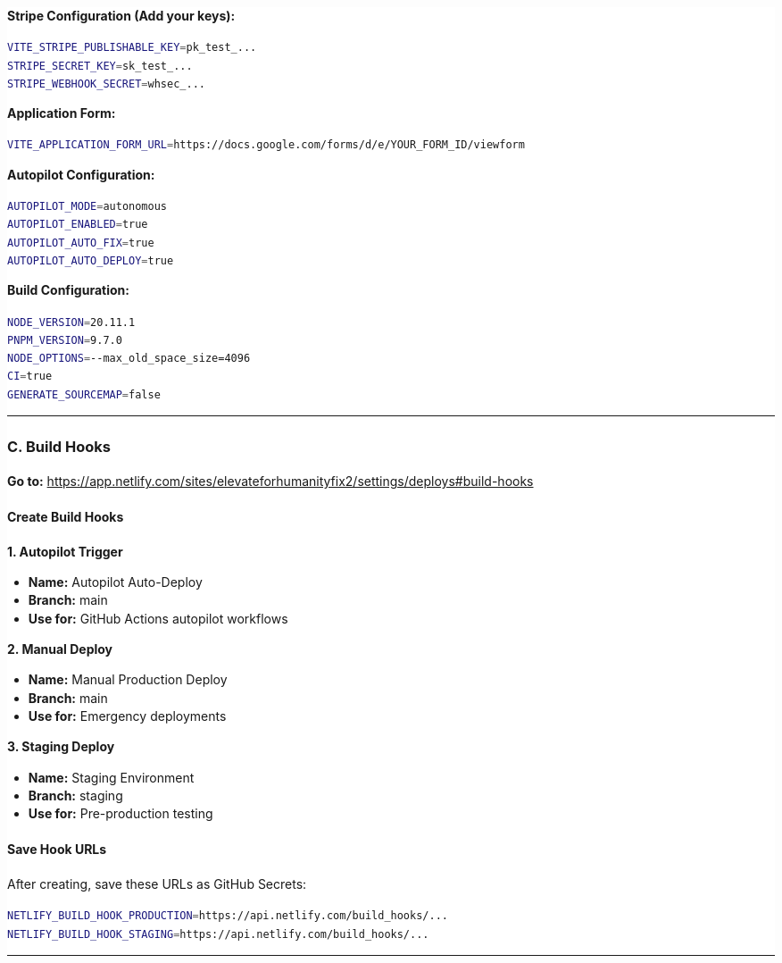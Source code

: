 **Stripe Configuration (Add your keys):**
```bash
VITE_STRIPE_PUBLISHABLE_KEY=pk_test_...
STRIPE_SECRET_KEY=sk_test_...
STRIPE_WEBHOOK_SECRET=whsec_...
```

**Application Form:**
```bash
VITE_APPLICATION_FORM_URL=https://docs.google.com/forms/d/e/YOUR_FORM_ID/viewform
```

**Autopilot Configuration:**
```bash
AUTOPILOT_MODE=autonomous
AUTOPILOT_ENABLED=true
AUTOPILOT_AUTO_FIX=true
AUTOPILOT_AUTO_DEPLOY=true
```

**Build Configuration:**
```bash
NODE_VERSION=20.11.1
PNPM_VERSION=9.7.0
NODE_OPTIONS=--max_old_space_size=4096
CI=true
GENERATE_SOURCEMAP=false
```

---

### C. Build Hooks

**Go to:** https://app.netlify.com/sites/elevateforhumanityfix2/settings/deploys#build-hooks

#### Create Build Hooks

**1. Autopilot Trigger**
- **Name:** Autopilot Auto-Deploy
- **Branch:** main
- **Use for:** GitHub Actions autopilot workflows

**2. Manual Deploy**
- **Name:** Manual Production Deploy
- **Branch:** main
- **Use for:** Emergency deployments

**3. Staging Deploy**
- **Name:** Staging Environment
- **Branch:** staging
- **Use for:** Pre-production testing

#### Save Hook URLs

After creating, save these URLs as GitHub Secrets:
```bash
NETLIFY_BUILD_HOOK_PRODUCTION=https://api.netlify.com/build_hooks/...
NETLIFY_BUILD_HOOK_STAGING=https://api.netlify.com/build_hooks/...
```

---